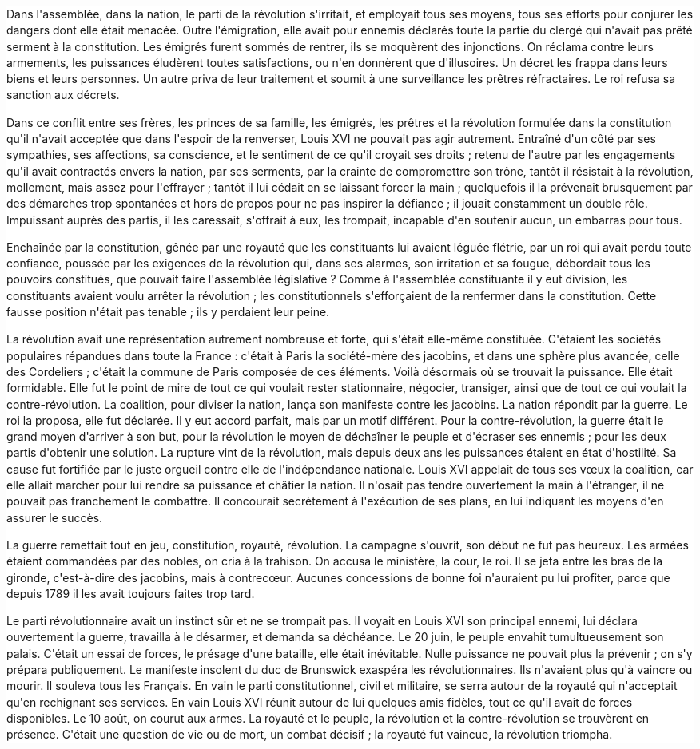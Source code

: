 Dans l'assemblée, dans la nation, le parti de la révolution s'irritait, et employait tous ses moyens, tous ses efforts pour conjurer les dangers dont elle était menacée. Outre l'émigration, elle avait pour ennemis déclarés toute la partie du clergé qui n'avait pas prêté serment à la constitution. Les émigrés furent sommés de rentrer, ils se moquèrent des injonctions. On réclama contre leurs armements, les puissances éludèrent toutes satisfactions, ou n'en donnèrent que d'illusoires. Un décret les frappa dans leurs biens et leurs personnes. Un autre priva de leur traitement et soumit à une surveillance les prêtres réfractaires. Le roi refusa sa sanction aux décrets.

Dans ce conflit entre ses frères, les princes de sa famille, les émigrés, les prêtres et la révolution formulée dans la constitution qu'il n'avait acceptée que dans l'espoir de la renverser, Louis XVI ne pouvait pas agir autrement. Entraîné d'un côté par ses sympathies, ses affections, sa conscience, et le sentiment de ce qu'il croyait ses droits ; retenu de l'autre par les engagements qu'il avait contractés envers la nation, par ses serments, par la crainte de compromettre son trône, tantôt il résistait à la révolution, mollement, mais assez pour l'effrayer ; tantôt il lui cédait en se laissant forcer la main ; quelquefois il la prévenait brusquement par des démarches trop spontanées et hors de propos pour ne pas inspirer la défiance ; il jouait constamment un double rôle. Impuissant auprès des partis, il les caressait, s'offrait à eux, les trompait, incapable d'en soutenir aucun, un embarras pour tous.

Enchaînée par la constitution, gênée par une royauté que les constituants lui avaient léguée flétrie, par un roi qui avait perdu toute confiance, poussée par les exigences de la révolution qui, dans ses alarmes, son irritation et sa fougue, débordait tous les pouvoirs constitués, que pouvait faire l'assemblée législative ? Comme à l'assemblée constituante il y eut division, les constituants avaient voulu arrêter la révolution ; les constitutionnels s'efforçaient de la renfermer dans la constitution. Cette fausse position n'était pas tenable ; ils y perdaient leur peine.

La révolution avait une représentation autrement nombreuse et forte, qui s'était elle-même constituée. C'étaient les sociétés populaires répandues dans toute la France : c'était à Paris la société-mère des jacobins, et dans une sphère plus avancée, celle des Cordeliers ; c'était la commune de Paris composée de ces éléments. Voilà désormais où se trouvait la puissance. Elle était formidable. Elle fut le point de mire de tout ce qui voulait rester stationnaire, négocier, transiger, ainsi que de tout ce qui voulait la contre-révolution. La coalition, pour diviser la nation, lança son manifeste contre les jacobins. La nation répondit par la guerre. Le roi la proposa, elle fut déclarée. Il y eut accord parfait, mais par un motif différent. Pour la contre-révolution, la guerre était le grand moyen d'arriver à son but, pour la révolution le moyen de déchaîner le peuple et d'écraser ses ennemis ; pour les deux partis d'obtenir une solution. La rupture vint de la révolution, mais depuis deux ans les puissances étaient en état d'hostilité. Sa cause fut fortifiée par le juste orgueil contre elle de l'indépendance nationale. Louis XVI appelait de tous ses vœux la coalition, car elle allait marcher pour lui rendre sa puissance et châtier la nation. Il n'osait pas tendre ouvertement la main à l'étranger, il ne pouvait pas franchement le combattre. Il concourait secrètement à l'exécution de ses plans, en lui indiquant les moyens d'en assurer le succès.

La guerre remettait tout en jeu, constitution, royauté, révolution. La campagne s'ouvrit, son début ne fut pas heureux. Les armées étaient commandées par des nobles, on cria à la trahison. On accusa le ministère, la cour, le roi. Il se jeta entre les bras de la gironde, c'est-à-dire des jacobins, mais à contrecœur. Aucunes concessions de bonne foi n'auraient pu lui profiter, parce que depuis 1789 il les avait toujours faites trop tard.

Le parti révolutionnaire avait un instinct sûr et ne se trompait pas. Il voyait en Louis XVI son principal ennemi, lui déclara ouvertement la guerre, travailla à le désarmer, et demanda sa déchéance. Le 20 juin, le peuple envahit tumultueusement son palais. C'était un essai de forces, le présage d'une bataille, elle était inévitable. Nulle puissance ne pouvait plus la prévenir ; on s'y prépara publiquement. Le manifeste insolent du duc de Brunswick exaspéra les révolutionnaires. Ils n'avaient plus qu'à vaincre ou mourir. Il souleva tous les Français. En vain le parti constitutionnel, civil et militaire, se serra autour de la royauté qui n'acceptait qu'en rechignant ses services. En vain Louis XVI réunit autour de lui quelques amis fidèles, tout ce qu'il avait de forces disponibles. Le 10 août, on courut aux armes. La royauté et le peuple, la révolution et la contre-révolution se trouvèrent en présence. C'était une question de vie ou de mort, un combat décisif ; la royauté fut vaincue, la révolution triompha.
